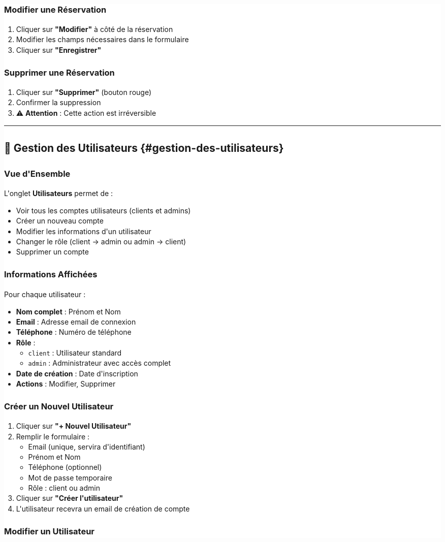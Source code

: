 ### Modifier une Réservation

1. Cliquer sur **"Modifier"** à côté de la réservation
2. Modifier les champs nécessaires dans le formulaire
3. Cliquer sur **"Enregistrer"**

### Supprimer une Réservation

1. Cliquer sur **"Supprimer"** (bouton rouge)
2. Confirmer la suppression
3. ⚠️ **Attention** : Cette action est irréversible

---

## 👥 Gestion des Utilisateurs {#gestion-des-utilisateurs}

### Vue d'Ensemble

L'onglet **Utilisateurs** permet de :
- Voir tous les comptes utilisateurs (clients et admins)
- Créer un nouveau compte
- Modifier les informations d'un utilisateur
- Changer le rôle (client → admin ou admin → client)
- Supprimer un compte

### Informations Affichées

Pour chaque utilisateur :
- **Nom complet** : Prénom et Nom
- **Email** : Adresse email de connexion
- **Téléphone** : Numéro de téléphone
- **Rôle** :
  - `client` : Utilisateur standard
  - `admin` : Administrateur avec accès complet
- **Date de création** : Date d'inscription
- **Actions** : Modifier, Supprimer

### Créer un Nouvel Utilisateur

1. Cliquer sur **"+ Nouvel Utilisateur"**
2. Remplir le formulaire :
   - Email (unique, servira d'identifiant)
   - Prénom et Nom
   - Téléphone (optionnel)
   - Mot de passe temporaire
   - Rôle : client ou admin
3. Cliquer sur **"Créer l'utilisateur"**
4. L'utilisateur recevra un email de création de compte

### Modifier un Utilisateur
